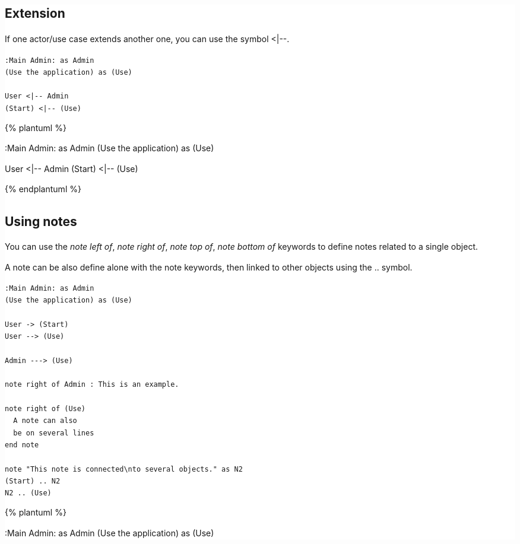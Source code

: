 ## Extension

If one actor/use case extends another one, you can use the symbol <|--.

```
:Main Admin: as Admin
(Use the application) as (Use)

User <|-- Admin
(Start) <|-- (Use)
```

{% plantuml %}

:Main Admin: as Admin
(Use the application) as (Use)

User <|-- Admin
(Start) <|-- (Use)

{% endplantuml %}

## Using notes

You can use the *note left of*, *note right of*, *note top of*, *note bottom of* keywords to define notes related to a single object.

A note can be also define alone with the note keywords, then linked to other objects using the .. symbol.

```
:Main Admin: as Admin
(Use the application) as (Use)

User -> (Start)
User --> (Use)

Admin ---> (Use)

note right of Admin : This is an example.

note right of (Use)
  A note can also
  be on several lines
end note

note "This note is connected\nto several objects." as N2
(Start) .. N2
N2 .. (Use)
```

{% plantuml %}

:Main Admin: as Admin
(Use the application) as (Use)
